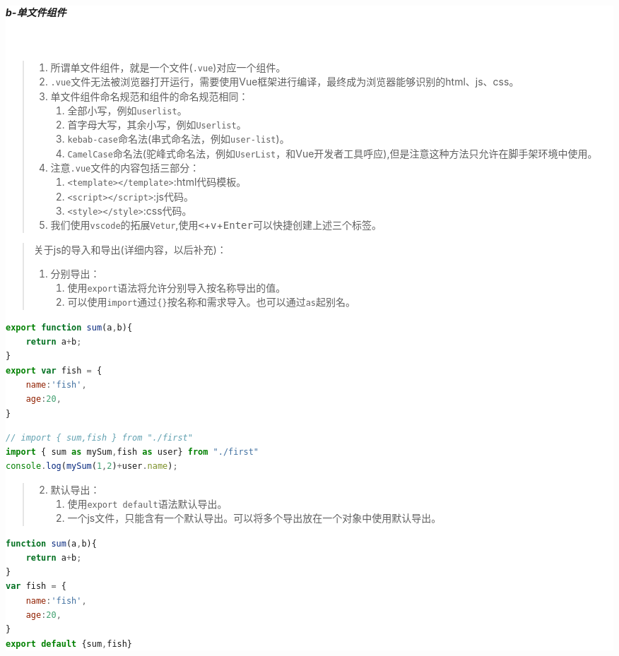 ##### b-单文件组件

<br>

> 1. 所谓单文件组件，就是一个文件(`.vue`)对应一个组件。
> 2. `.vue`文件无法被浏览器打开运行，需要使用Vue框架进行编译，最终成为浏览器能够识别的html、js、css。
> 3. 单文件组件命名规范和组件的命名规范相同：
>     1. 全部小写，例如`userlist`。
>     2. 首字母大写，其余小写，例如`Userlist`。
>     3. `kebab-case`命名法(串式命名法，例如`user-list`)。
>     4. `CamelCase`命名法(驼峰式命名法，例如`UserList`，和Vue开发者工具呼应),但是注意这种方法只允许在脚手架环境中使用。
> 4. 注意`.vue`文件的内容包括三部分：
>     1. `<template></template>`:html代码模板。
>     2. `<script></script>`:js代码。
>     3. `<style></style>`:css代码。
> 5. 我们使用`vscode`的拓展`Vetur`,使用<kbd><</kbd>+<kbd>v</kbd>+<kbd>Enter</kbd>可以快捷创建上述三个标签。



> 关于js的导入和导出(详细内容，以后补充)：
>
> 1. 分别导出：
>     1. 使用`export`语法将允许分别导入按名称导出的值。
>     2. 可以使用`import`通过`{}`按名称和需求导入。也可以通过`as`起别名。

```js
export function sum(a,b){
    return a+b;
}
export var fish = {
    name:'fish',
    age:20,
}
```

```js
// import { sum,fish } from "./first"
import { sum as mySum,fish as user} from "./first"
console.log(mySum(1,2)+user.name);
```

> 2. 默认导出：
>     1. 使用`export default`语法默认导出。
>     2. 一个js文件，只能含有一个默认导出。可以将多个导出放在一个对象中使用默认导出。

```js
function sum(a,b){
    return a+b;
}
var fish = {
    name:'fish',
    age:20,
}
export default {sum,fish}
```

